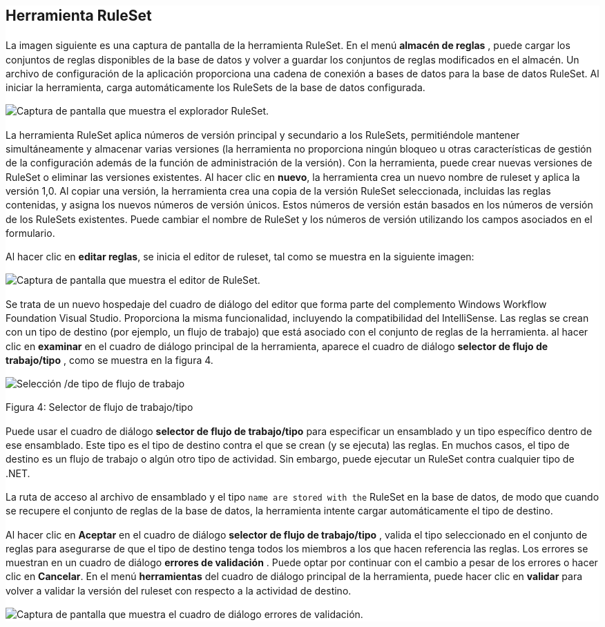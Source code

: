 ## <a name="ruleset-tool"></a>Herramienta RuleSet

La imagen siguiente es una captura de pantalla de la herramienta RuleSet. En el menú **almacén de reglas** , puede cargar los conjuntos de reglas disponibles de la base de datos y volver a guardar los conjuntos de reglas modificados en el almacén. Un archivo de configuración de la aplicación proporciona una cadena de conexión a bases de datos para la base de datos RuleSet. Al iniciar la herramienta, carga automáticamente los RuleSets de la base de datos configurada.

![Captura de pantalla que muestra el explorador RuleSet.](./media/external-ruleset-toolkit/ruleset-browser-dialog.gif)

La herramienta RuleSet aplica números de versión principal y secundario a los RuleSets, permitiéndole mantener simultáneamente y almacenar varias versiones (la herramienta no proporciona ningún bloqueo u otras características de gestión de la configuración además de la función de administración de la versión). Con la herramienta, puede crear nuevas versiones de RuleSet o eliminar las versiones existentes. Al hacer clic en **nuevo**, la herramienta crea un nuevo nombre de ruleset y aplica la versión 1,0. Al copiar una versión, la herramienta crea una copia de la versión RuleSet seleccionada, incluidas las reglas contenidas, y asigna los nuevos números de versión únicos. Estos números de versión están basados en los números de versión de los RuleSets existentes. Puede cambiar el nombre de RuleSet y los números de versión utilizando los campos asociados en el formulario.

Al hacer clic en **editar reglas**, se inicia el editor de ruleset, tal como se muestra en la siguiente imagen:

![Captura de pantalla que muestra el editor de RuleSet.](./media/external-ruleset-toolkit/ruleset-editor-dialog.gif)

Se trata de un nuevo hospedaje del cuadro de diálogo del editor que forma parte del complemento Windows Workflow Foundation Visual Studio. Proporciona la misma funcionalidad, incluyendo la compatibilidad del IntelliSense. Las reglas se crean con un tipo de destino (por ejemplo, un flujo de trabajo) que está asociado con el conjunto de reglas de la herramienta. al hacer clic en **examinar** en el cuadro de diálogo principal de la herramienta, aparece el cuadro de diálogo **selector de flujo de trabajo/tipo** , como se muestra en la figura 4.

![Selección &#47;de tipo de flujo de trabajo](./media/71f08d57-e8f2-499e-8151-ece2cbdcabfd.gif "71f08d57-e8f2-499e-8151-ece2cbdcabfd")

Figura 4: Selector de flujo de trabajo/tipo

Puede usar el cuadro de diálogo **selector de flujo de trabajo/tipo** para especificar un ensamblado y un tipo específico dentro de ese ensamblado. Este tipo es el tipo de destino contra el que se crean (y se ejecuta) las reglas. En muchos casos, el tipo de destino es un flujo de trabajo o algún otro tipo de actividad. Sin embargo, puede ejecutar un RuleSet contra cualquier tipo de .NET.

La ruta de acceso al archivo de ensamblado y el tipo `name are stored with the` RuleSet en la base de datos, de modo que cuando se recupere el conjunto de reglas de la base de datos, la herramienta intente cargar automáticamente el tipo de destino.

Al hacer clic en **Aceptar** en el cuadro de diálogo **selector de flujo de trabajo/tipo** , valida el tipo seleccionado en el conjunto de reglas para asegurarse de que el tipo de destino tenga todos los miembros a los que hacen referencia las reglas. Los errores se muestran en un cuadro de diálogo **errores de validación** . Puede optar por continuar con el cambio a pesar de los errores o hacer clic en **Cancelar**. En el menú **herramientas** del cuadro de diálogo principal de la herramienta, puede hacer clic en **validar** para volver a validar la versión del ruleset con respecto a la actividad de destino.

![Captura de pantalla que muestra el cuadro de diálogo errores de validación.](./media/external-ruleset-toolkit/validation-errors-dialog.png)
